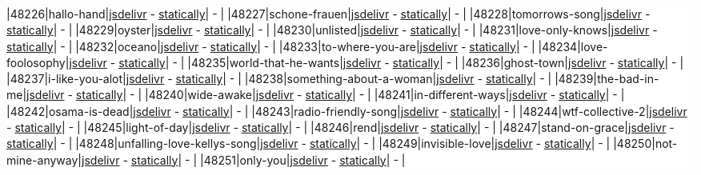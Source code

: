 |48226|hallo-hand|[jsdelivr](https://cdn.jsdelivr.net/gh/dbchord/c1-3-6/45001-50000/48001-48500/hallo-hand.webp) - [statically](https://cdn.statically.io/gh/dbchord/c1-3-6/i/45001-50000/48001-48500/hallo-hand.webp)| - |
|48227|schone-frauen|[jsdelivr](https://cdn.jsdelivr.net/gh/dbchord/c1-3-6/45001-50000/48001-48500/schone-frauen.webp) - [statically](https://cdn.statically.io/gh/dbchord/c1-3-6/i/45001-50000/48001-48500/schone-frauen.webp)| - |
|48228|tomorrows-song|[jsdelivr](https://cdn.jsdelivr.net/gh/dbchord/c1-3-6/45001-50000/48001-48500/tomorrows-song.webp) - [statically](https://cdn.statically.io/gh/dbchord/c1-3-6/i/45001-50000/48001-48500/tomorrows-song.webp)| - |
|48229|oyster|[jsdelivr](https://cdn.jsdelivr.net/gh/dbchord/c1-3-6/45001-50000/48001-48500/oyster.webp) - [statically](https://cdn.statically.io/gh/dbchord/c1-3-6/i/45001-50000/48001-48500/oyster.webp)| - |
|48230|unlisted|[jsdelivr](https://cdn.jsdelivr.net/gh/dbchord/c1-3-6/45001-50000/48001-48500/unlisted.webp) - [statically](https://cdn.statically.io/gh/dbchord/c1-3-6/i/45001-50000/48001-48500/unlisted.webp)| - |
|48231|love-only-knows|[jsdelivr](https://cdn.jsdelivr.net/gh/dbchord/c1-3-6/45001-50000/48001-48500/love-only-knows.webp) - [statically](https://cdn.statically.io/gh/dbchord/c1-3-6/i/45001-50000/48001-48500/love-only-knows.webp)| - |
|48232|oceano|[jsdelivr](https://cdn.jsdelivr.net/gh/dbchord/c1-3-6/45001-50000/48001-48500/oceano.webp) - [statically](https://cdn.statically.io/gh/dbchord/c1-3-6/i/45001-50000/48001-48500/oceano.webp)| - |
|48233|to-where-you-are|[jsdelivr](https://cdn.jsdelivr.net/gh/dbchord/c1-3-6/45001-50000/48001-48500/to-where-you-are.webp) - [statically](https://cdn.statically.io/gh/dbchord/c1-3-6/i/45001-50000/48001-48500/to-where-you-are.webp)| - |
|48234|love-foolosophy|[jsdelivr](https://cdn.jsdelivr.net/gh/dbchord/c1-3-6/45001-50000/48001-48500/love-foolosophy.webp) - [statically](https://cdn.statically.io/gh/dbchord/c1-3-6/i/45001-50000/48001-48500/love-foolosophy.webp)| - |
|48235|world-that-he-wants|[jsdelivr](https://cdn.jsdelivr.net/gh/dbchord/c1-3-6/45001-50000/48001-48500/world-that-he-wants.webp) - [statically](https://cdn.statically.io/gh/dbchord/c1-3-6/i/45001-50000/48001-48500/world-that-he-wants.webp)| - |
|48236|ghost-town|[jsdelivr](https://cdn.jsdelivr.net/gh/dbchord/c1-3-6/45001-50000/48001-48500/ghost-town.webp) - [statically](https://cdn.statically.io/gh/dbchord/c1-3-6/i/45001-50000/48001-48500/ghost-town.webp)| - |
|48237|i-like-you-alot|[jsdelivr](https://cdn.jsdelivr.net/gh/dbchord/c1-3-6/45001-50000/48001-48500/i-like-you-alot.webp) - [statically](https://cdn.statically.io/gh/dbchord/c1-3-6/i/45001-50000/48001-48500/i-like-you-alot.webp)| - |
|48238|something-about-a-woman|[jsdelivr](https://cdn.jsdelivr.net/gh/dbchord/c1-3-6/45001-50000/48001-48500/something-about-a-woman.webp) - [statically](https://cdn.statically.io/gh/dbchord/c1-3-6/i/45001-50000/48001-48500/something-about-a-woman.webp)| - |
|48239|the-bad-in-me|[jsdelivr](https://cdn.jsdelivr.net/gh/dbchord/c1-3-6/45001-50000/48001-48500/the-bad-in-me.webp) - [statically](https://cdn.statically.io/gh/dbchord/c1-3-6/i/45001-50000/48001-48500/the-bad-in-me.webp)| - |
|48240|wide-awake|[jsdelivr](https://cdn.jsdelivr.net/gh/dbchord/c1-3-6/45001-50000/48001-48500/wide-awake.webp) - [statically](https://cdn.statically.io/gh/dbchord/c1-3-6/i/45001-50000/48001-48500/wide-awake.webp)| - |
|48241|in-different-ways|[jsdelivr](https://cdn.jsdelivr.net/gh/dbchord/c1-3-6/45001-50000/48001-48500/in-different-ways.webp) - [statically](https://cdn.statically.io/gh/dbchord/c1-3-6/i/45001-50000/48001-48500/in-different-ways.webp)| - |
|48242|osama-is-dead|[jsdelivr](https://cdn.jsdelivr.net/gh/dbchord/c1-3-6/45001-50000/48001-48500/osama-is-dead.webp) - [statically](https://cdn.statically.io/gh/dbchord/c1-3-6/i/45001-50000/48001-48500/osama-is-dead.webp)| - |
|48243|radio-friendly-song|[jsdelivr](https://cdn.jsdelivr.net/gh/dbchord/c1-3-6/45001-50000/48001-48500/radio-friendly-song.webp) - [statically](https://cdn.statically.io/gh/dbchord/c1-3-6/i/45001-50000/48001-48500/radio-friendly-song.webp)| - |
|48244|wtf-collective-2|[jsdelivr](https://cdn.jsdelivr.net/gh/dbchord/c1-3-6/45001-50000/48001-48500/wtf-collective-2.webp) - [statically](https://cdn.statically.io/gh/dbchord/c1-3-6/i/45001-50000/48001-48500/wtf-collective-2.webp)| - |
|48245|light-of-day|[jsdelivr](https://cdn.jsdelivr.net/gh/dbchord/c1-3-6/45001-50000/48001-48500/light-of-day.webp) - [statically](https://cdn.statically.io/gh/dbchord/c1-3-6/i/45001-50000/48001-48500/light-of-day.webp)| - |
|48246|rend|[jsdelivr](https://cdn.jsdelivr.net/gh/dbchord/c1-3-6/45001-50000/48001-48500/rend.webp) - [statically](https://cdn.statically.io/gh/dbchord/c1-3-6/i/45001-50000/48001-48500/rend.webp)| - |
|48247|stand-on-grace|[jsdelivr](https://cdn.jsdelivr.net/gh/dbchord/c1-3-6/45001-50000/48001-48500/stand-on-grace.webp) - [statically](https://cdn.statically.io/gh/dbchord/c1-3-6/i/45001-50000/48001-48500/stand-on-grace.webp)| - |
|48248|unfalling-love-kellys-song|[jsdelivr](https://cdn.jsdelivr.net/gh/dbchord/c1-3-6/45001-50000/48001-48500/unfalling-love-kellys-song.webp) - [statically](https://cdn.statically.io/gh/dbchord/c1-3-6/i/45001-50000/48001-48500/unfalling-love-kellys-song.webp)| - |
|48249|invisible-love|[jsdelivr](https://cdn.jsdelivr.net/gh/dbchord/c1-3-6/45001-50000/48001-48500/invisible-love.webp) - [statically](https://cdn.statically.io/gh/dbchord/c1-3-6/i/45001-50000/48001-48500/invisible-love.webp)| - |
|48250|not-mine-anyway|[jsdelivr](https://cdn.jsdelivr.net/gh/dbchord/c1-3-6/45001-50000/48001-48500/not-mine-anyway.webp) - [statically](https://cdn.statically.io/gh/dbchord/c1-3-6/i/45001-50000/48001-48500/not-mine-anyway.webp)| - |
|48251|only-you|[jsdelivr](https://cdn.jsdelivr.net/gh/dbchord/c1-3-6/45001-50000/48001-48500/only-you.webp) - [statically](https://cdn.statically.io/gh/dbchord/c1-3-6/i/45001-50000/48001-48500/only-you.webp)| - |